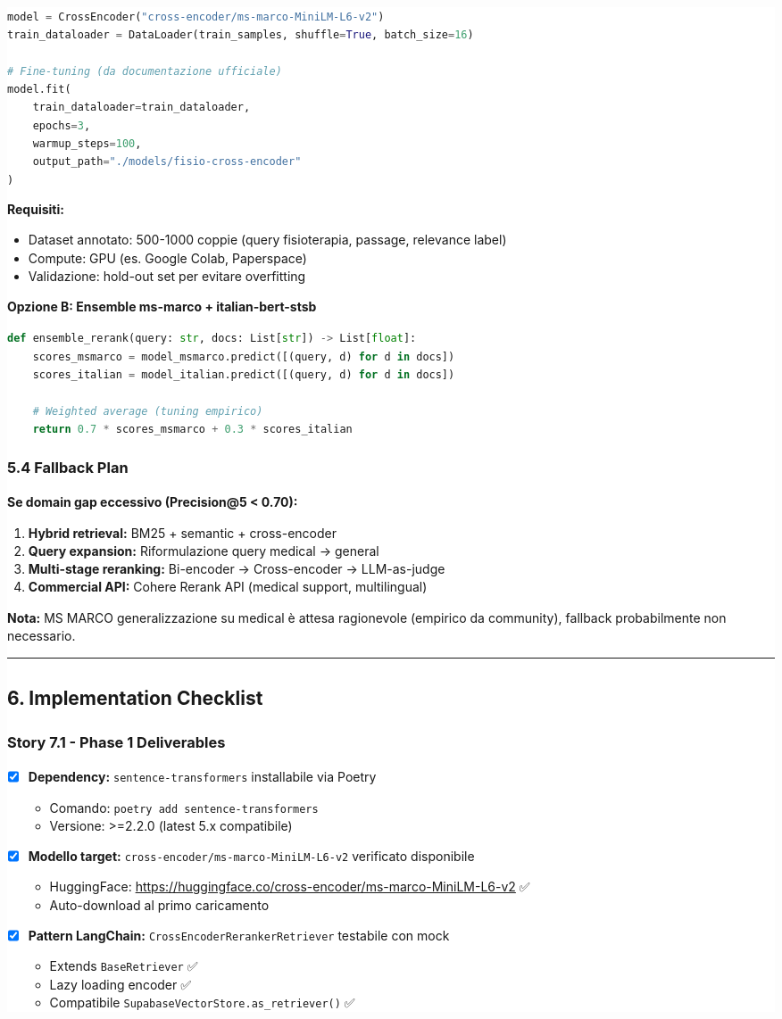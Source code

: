 ```python
model = CrossEncoder("cross-encoder/ms-marco-MiniLM-L6-v2")
train_dataloader = DataLoader(train_samples, shuffle=True, batch_size=16)

# Fine-tuning (da documentazione ufficiale)
model.fit(
    train_dataloader=train_dataloader,
    epochs=3,
    warmup_steps=100,
    output_path="./models/fisio-cross-encoder"
)
```

**Requisiti:**
- Dataset annotato: 500-1000 coppie (query fisioterapia, passage, relevance label)
- Compute: GPU (es. Google Colab, Paperspace)
- Validazione: hold-out set per evitare overfitting

**Opzione B: Ensemble ms-marco + italian-bert-stsb**
```python
def ensemble_rerank(query: str, docs: List[str]) -> List[float]:
    scores_msmarco = model_msmarco.predict([(query, d) for d in docs])
    scores_italian = model_italian.predict([(query, d) for d in docs])
    
    # Weighted average (tuning empirico)
    return 0.7 * scores_msmarco + 0.3 * scores_italian
```

### 5.4 Fallback Plan

**Se domain gap eccessivo (Precision@5 < 0.70):**

1. **Hybrid retrieval:** BM25 + semantic + cross-encoder
2. **Query expansion:** Riformulazione query medical → general
3. **Multi-stage reranking:** Bi-encoder → Cross-encoder → LLM-as-judge
4. **Commercial API:** Cohere Rerank API (medical support, multilingual)

**Nota:** MS MARCO generalizzazione su medical è attesa ragionevole (empirico da community), fallback probabilmente non necessario.

---

## 6. Implementation Checklist

### Story 7.1 - Phase 1 Deliverables

- [x] **Dependency:** `sentence-transformers` installabile via Poetry
  - Comando: `poetry add sentence-transformers`
  - Versione: >=2.2.0 (latest 5.x compatibile)
  
- [x] **Modello target:** `cross-encoder/ms-marco-MiniLM-L6-v2` verificato disponibile
  - HuggingFace: https://huggingface.co/cross-encoder/ms-marco-MiniLM-L6-v2 ✅
  - Auto-download al primo caricamento
  
- [x] **Pattern LangChain:** `CrossEncoderRerankerRetriever` testabile con mock
  - Extends `BaseRetriever` ✅
  - Lazy loading encoder ✅
  - Compatibile `SupabaseVectorStore.as_retriever()` ✅
  